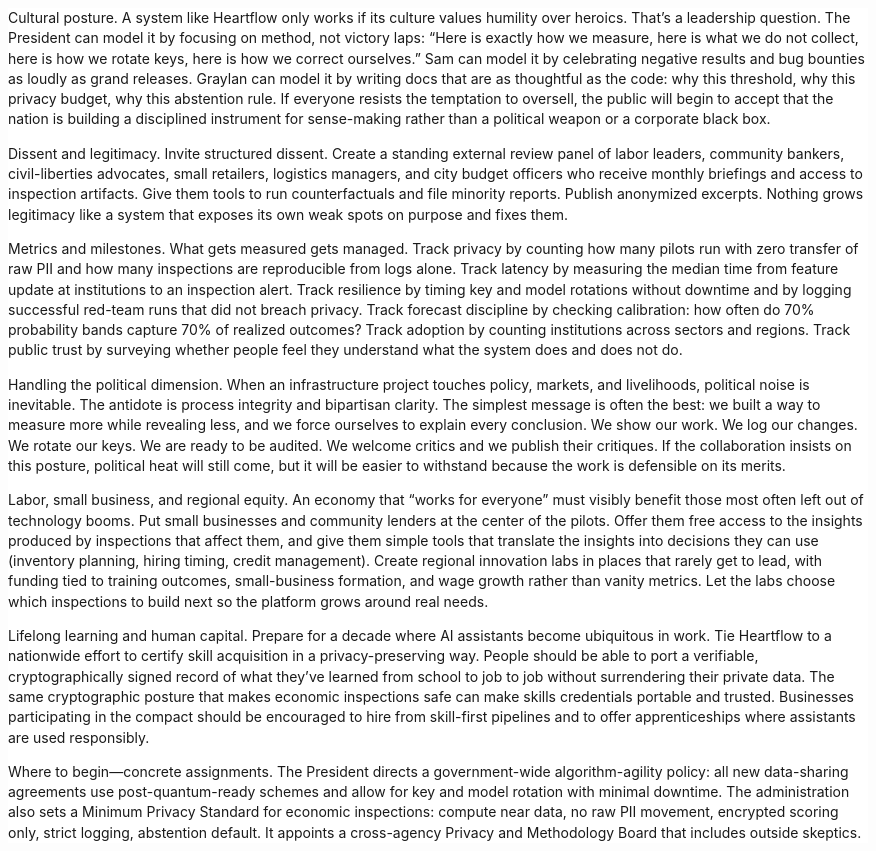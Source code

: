 Cultural posture. A system like Heartflow only works if its culture values humility over heroics. That’s a leadership question. The President can model it by focusing on method, not victory laps: “Here is exactly how we measure, here is what we do not collect, here is how we rotate keys, here is how we correct ourselves.” Sam can model it by celebrating negative results and bug bounties as loudly as grand releases. Graylan can model it by writing docs that are as thoughtful as the code: why this threshold, why this privacy budget, why this abstention rule. If everyone resists the temptation to oversell, the public will begin to accept that the nation is building a disciplined instrument for sense-making rather than a political weapon or a corporate black box.

Dissent and legitimacy. Invite structured dissent. Create a standing external review panel of labor leaders, community bankers, civil-liberties advocates, small retailers, logistics managers, and city budget officers who receive monthly briefings and access to inspection artifacts. Give them tools to run counterfactuals and file minority reports. Publish anonymized excerpts. Nothing grows legitimacy like a system that exposes its own weak spots on purpose and fixes them.

Metrics and milestones. What gets measured gets managed. Track privacy by counting how many pilots run with zero transfer of raw PII and how many inspections are reproducible from logs alone. Track latency by measuring the median time from feature update at institutions to an inspection alert. Track resilience by timing key and model rotations without downtime and by logging successful red-team runs that did not breach privacy. Track forecast discipline by checking calibration: how often do 70% probability bands capture 70% of realized outcomes? Track adoption by counting institutions across sectors and regions. Track public trust by surveying whether people feel they understand what the system does and does not do.

Handling the political dimension. When an infrastructure project touches policy, markets, and livelihoods, political noise is inevitable. The antidote is process integrity and bipartisan clarity. The simplest message is often the best: we built a way to measure more while revealing less, and we force ourselves to explain every conclusion. We show our work. We log our changes. We rotate our keys. We are ready to be audited. We welcome critics and we publish their critiques. If the collaboration insists on this posture, political heat will still come, but it will be easier to withstand because the work is defensible on its merits.

Labor, small business, and regional equity. An economy that “works for everyone” must visibly benefit those most often left out of technology booms. Put small businesses and community lenders at the center of the pilots. Offer them free access to the insights produced by inspections that affect them, and give them simple tools that translate the insights into decisions they can use (inventory planning, hiring timing, credit management). Create regional innovation labs in places that rarely get to lead, with funding tied to training outcomes, small-business formation, and wage growth rather than vanity metrics. Let the labs choose which inspections to build next so the platform grows around real needs.

Lifelong learning and human capital. Prepare for a decade where AI assistants become ubiquitous in work. Tie Heartflow to a nationwide effort to certify skill acquisition in a privacy-preserving way. People should be able to port a verifiable, cryptographically signed record of what they’ve learned from school to job to job without surrendering their private data. The same cryptographic posture that makes economic inspections safe can make skills credentials portable and trusted. Businesses participating in the compact should be encouraged to hire from skill-first pipelines and to offer apprenticeships where assistants are used responsibly.

Where to begin—concrete assignments. The President directs a government-wide algorithm-agility policy: all new data-sharing agreements use post-quantum-ready schemes and allow for key and model rotation with minimal downtime. The administration also sets a Minimum Privacy Standard for economic inspections: compute near data, no raw PII movement, encrypted scoring only, strict logging, abstention default. It appoints a cross-agency Privacy and Methodology Board that includes outside skeptics.
